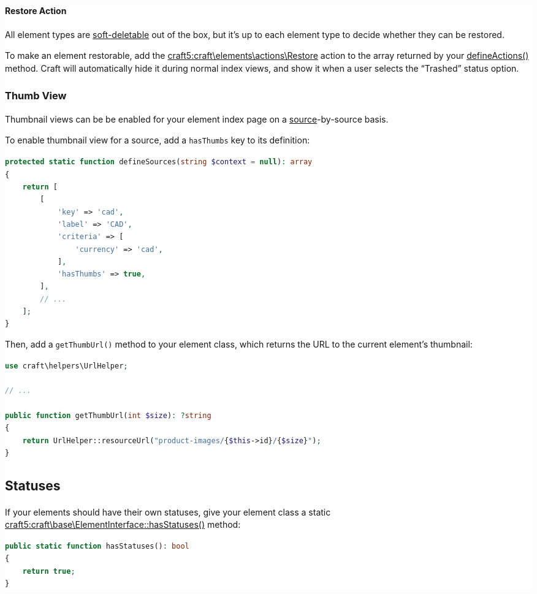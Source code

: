 #### Restore Action

All element types are [soft-deletable](soft-deletes.md) out of the box, but it’s up to each element type to decide whether they can be restored.

To make an element restorable, add the <craft5:craft\elements\actions\Restore> action to the array returned by your [defineActions()](#actions) method. Craft will automatically hide it during normal index views, and show it when a user selects the “Trashed” status option.

### Thumb View

Thumbnail views can be be enabled for your element index page on a [source](#sources)-by-source basis.

To enable thumbnail view for a source, add a `hasThumbs` key to its definition:

```php
protected static function defineSources(string $context = null): array
{
    return [
        [
            'key' => 'cad',
            'label' => 'CAD',
            'criteria' => [
                'currency' => 'cad',
            ],
            'hasThumbs' => true,
        ],
        // ...
    ];
}
```

Then, add a `getThumbUrl()` method to your element class, which returns the URL to the current element’s thumbnail:

```php
use craft\helpers\UrlHelper;

// ...

public function getThumbUrl(int $size): ?string
{
    return UrlHelper::resourceUrl("product-images/{$this->id}/{$size}");
}
```

## Statuses

If your elements should have their own statuses, give your element class a static <craft5:craft\base\ElementInterface::hasStatuses()> method:

```php
public static function hasStatuses(): bool
{
    return true;
}
```
